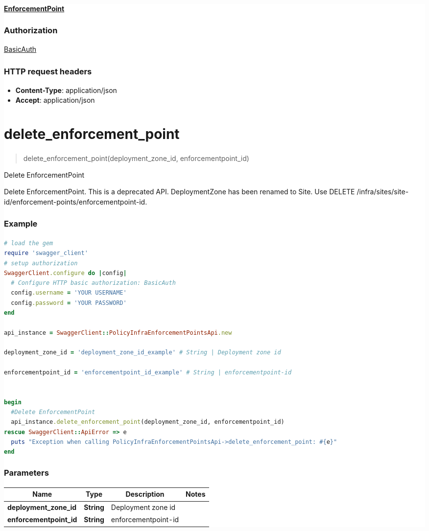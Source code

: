 [**EnforcementPoint**](EnforcementPoint.md)

### Authorization

[BasicAuth](../README.md#BasicAuth)

### HTTP request headers

 - **Content-Type**: application/json
 - **Accept**: application/json



# **delete_enforcement_point**
> delete_enforcement_point(deployment_zone_id, enforcementpoint_id)

Delete EnforcementPoint

Delete EnforcementPoint. This is a deprecated API. DeploymentZone has been renamed to Site. Use DELETE /infra/sites/site-id/enforcement-points/enforcementpoint-id. 

### Example
```ruby
# load the gem
require 'swagger_client'
# setup authorization
SwaggerClient.configure do |config|
  # Configure HTTP basic authorization: BasicAuth
  config.username = 'YOUR USERNAME'
  config.password = 'YOUR PASSWORD'
end

api_instance = SwaggerClient::PolicyInfraEnforcementPointsApi.new

deployment_zone_id = 'deployment_zone_id_example' # String | Deployment zone id

enforcementpoint_id = 'enforcementpoint_id_example' # String | enforcementpoint-id


begin
  #Delete EnforcementPoint
  api_instance.delete_enforcement_point(deployment_zone_id, enforcementpoint_id)
rescue SwaggerClient::ApiError => e
  puts "Exception when calling PolicyInfraEnforcementPointsApi->delete_enforcement_point: #{e}"
end
```

### Parameters

Name | Type | Description  | Notes
------------- | ------------- | ------------- | -------------
 **deployment_zone_id** | **String**| Deployment zone id | 
 **enforcementpoint_id** | **String**| enforcementpoint-id | 
